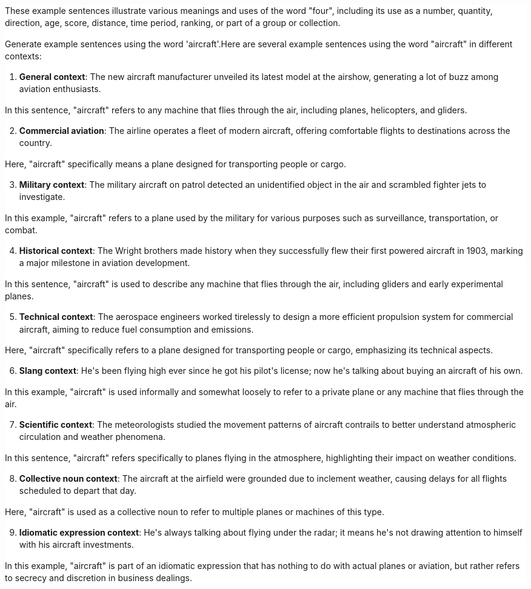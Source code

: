 These example sentences illustrate various meanings and uses of the word "four", including its use as a number, quantity, direction, age, score, distance, time period, ranking, or part of a group or collection.
<end>

Generate example sentences using the word 'aircraft'.<start>Here are several example sentences using the word "aircraft" in different contexts:

1. **General context**: The new aircraft manufacturer unveiled its latest model at the airshow, generating a lot of buzz among aviation enthusiasts.

In this sentence, "aircraft" refers to any machine that flies through the air, including planes, helicopters, and gliders.

2. **Commercial aviation**: The airline operates a fleet of modern aircraft, offering comfortable flights to destinations across the country.

Here, "aircraft" specifically means a plane designed for transporting people or cargo.

3. **Military context**: The military aircraft on patrol detected an unidentified object in the air and scrambled fighter jets to investigate.

In this example, "aircraft" refers to a plane used by the military for various purposes such as surveillance, transportation, or combat.

4. **Historical context**: The Wright brothers made history when they successfully flew their first powered aircraft in 1903, marking a major milestone in aviation development.

In this sentence, "aircraft" is used to describe any machine that flies through the air, including gliders and early experimental planes.

5. **Technical context**: The aerospace engineers worked tirelessly to design a more efficient propulsion system for commercial aircraft, aiming to reduce fuel consumption and emissions.

Here, "aircraft" specifically refers to a plane designed for transporting people or cargo, emphasizing its technical aspects.

6. **Slang context**: He's been flying high ever since he got his pilot's license; now he's talking about buying an aircraft of his own.

In this example, "aircraft" is used informally and somewhat loosely to refer to a private plane or any machine that flies through the air.

7. **Scientific context**: The meteorologists studied the movement patterns of aircraft contrails to better understand atmospheric circulation and weather phenomena.

In this sentence, "aircraft" refers specifically to planes flying in the atmosphere, highlighting their impact on weather conditions.

8. **Collective noun context**: The aircraft at the airfield were grounded due to inclement weather, causing delays for all flights scheduled to depart that day.

Here, "aircraft" is used as a collective noun to refer to multiple planes or machines of this type.

9. **Idiomatic expression context**: He's always talking about flying under the radar; it means he's not drawing attention to himself with his aircraft investments.

In this example, "aircraft" is part of an idiomatic expression that has nothing to do with actual planes or aviation, but rather refers to secrecy and discretion in business dealings.
<end>
